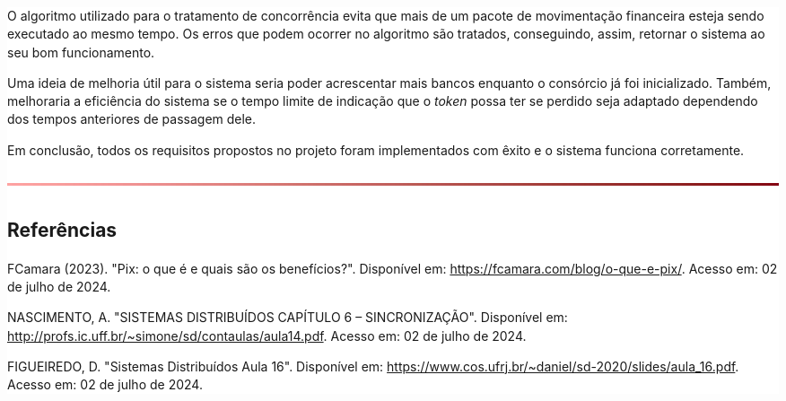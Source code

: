 O algoritmo utilizado para o tratamento de concorrência evita que mais de um pacote de movimentação financeira esteja sendo executado ao mesmo tempo. Os erros que podem ocorrer no algoritmo são tratados, conseguindo, assim, retornar o sistema ao seu bom funcionamento.

Uma ideia de melhoria útil para o sistema seria poder acrescentar mais bancos enquanto o consórcio já foi inicializado. Também, melhoraria a eficiência do sistema se o tempo limite de indicação que o *token* possa ter se perdido seja adaptado dependendo dos tempos anteriores de passagem dele.

Em conclusão, todos os requisitos propostos no projeto foram implementados com êxito e o sistema funciona corretamente. 

</p>
</div>

<p align="center">
  <img src="images/line.jpg" width = "1000" />
</p></p>


<div id="referencias"> <h2> Referências </h2>

<p align="justify"> 

FCamara (2023). "Pix: o que é e quais são os benefícios?". Disponível em: https://fcamara.com/blog/o-que-e-pix/. Acesso em: 02 de julho de 2024.

NASCIMENTO, A. "SISTEMAS DISTRIBUÍDOS
CAPÍTULO 6 – SINCRONIZAÇÃO". Disponível em: http://profs.ic.uff.br/~simone/sd/contaulas/aula14.pdf. Acesso em: 02 de julho de 2024.

FIGUEIREDO, D. "Sistemas Distribuídos
Aula 16". Disponível em: https://www.cos.ufrj.br/~daniel/sd-2020/slides/aula_16.pdf. Acesso em: 02 de julho de 2024.

</p>
</div>